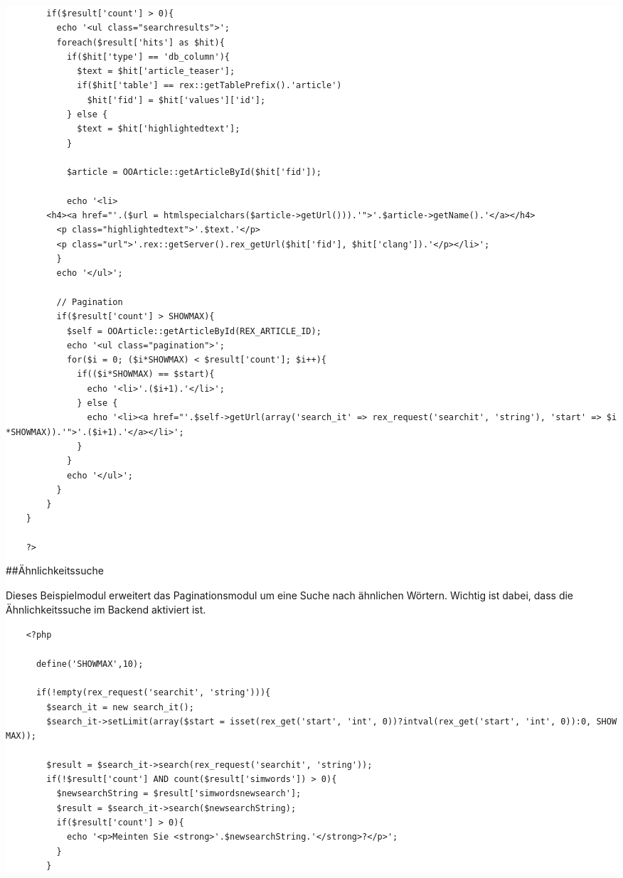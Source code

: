             if($result['count'] > 0){
              echo '<ul class="searchresults">';
              foreach($result['hits'] as $hit){
                if($hit['type'] == 'db_column'){
                  $text = $hit['article_teaser'];
                  if($hit['table'] == rex::getTablePrefix().'article')
                    $hit['fid'] = $hit['values']['id'];
                } else {
                  $text = $hit['highlightedtext'];
                }
            
                $article = OOArticle::getArticleById($hit['fid']);
            
                echo '<li>
            <h4><a href="'.($url = htmlspecialchars($article->getUrl())).'">'.$article->getName().'</a></h4>
              <p class="highlightedtext">'.$text.'</p>
              <p class="url">'.rex::getServer().rex_getUrl($hit['fid'], $hit['clang']).'</p></li>';
              }
              echo '</ul>';
            
              // Pagination
              if($result['count'] > SHOWMAX){
                $self = OOArticle::getArticleById(REX_ARTICLE_ID);
                echo '<ul class="pagination">';
                for($i = 0; ($i*SHOWMAX) < $result['count']; $i++){
                  if(($i*SHOWMAX) == $start){
                    echo '<li>'.($i+1).'</li>';
                  } else {
                    echo '<li><a href="'.$self->getUrl(array('search_it' => rex_request('searchit', 'string'), 'start' => $i*SHOWMAX)).'">'.($i+1).'</a></li>';
                  }
                }
                echo '</ul>';
              }
            }
        }
        
        ?>

##Ähnlichkeitssuche

Dieses Beispielmodul erweitert das Paginationsmodul um eine Suche nach ähnlichen Wörtern. Wichtig ist dabei, dass die Ähnlichkeitssuche im Backend aktiviert ist.

        <?php
        
          define('SHOWMAX',10);
        
          if(!empty(rex_request('searchit', 'string'))){
            $search_it = new search_it();
            $search_it->setLimit(array($start = isset(rex_get('start', 'int', 0))?intval(rex_get('start', 'int', 0)):0, SHOWMAX));
        
            $result = $search_it->search(rex_request('searchit', 'string'));
            if(!$result['count'] AND count($result['simwords']) > 0){
              $newsearchString = $result['simwordsnewsearch'];
              $result = $search_it->search($newsearchString);
              if($result['count'] > 0){
                echo '<p>Meinten Sie <strong>'.$newsearchString.'</strong>?</p>';
              }
            }
        
